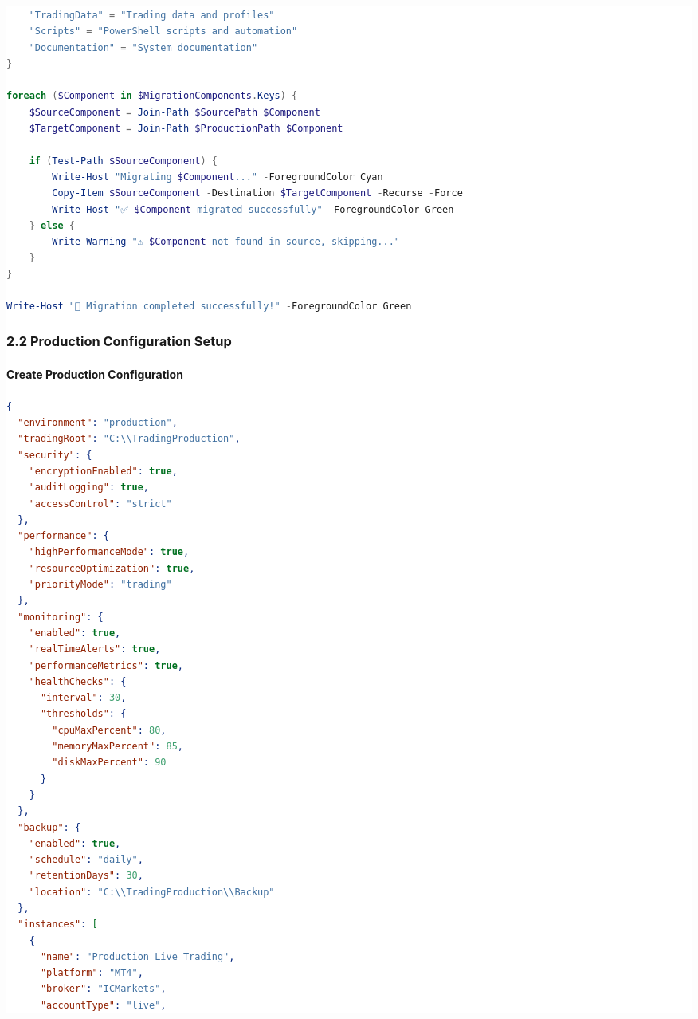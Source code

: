 ```powershell
    "TradingData" = "Trading data and profiles"
    "Scripts" = "PowerShell scripts and automation"
    "Documentation" = "System documentation"
}

foreach ($Component in $MigrationComponents.Keys) {
    $SourceComponent = Join-Path $SourcePath $Component
    $TargetComponent = Join-Path $ProductionPath $Component
    
    if (Test-Path $SourceComponent) {
        Write-Host "Migrating $Component..." -ForegroundColor Cyan
        Copy-Item $SourceComponent -Destination $TargetComponent -Recurse -Force
        Write-Host "✅ $Component migrated successfully" -ForegroundColor Green
    } else {
        Write-Warning "⚠️ $Component not found in source, skipping..."
    }
}

Write-Host "🎉 Migration completed successfully!" -ForegroundColor Green
```

### 2.2 Production Configuration Setup

#### Create Production Configuration
```json
{
  "environment": "production",
  "tradingRoot": "C:\\TradingProduction",
  "security": {
    "encryptionEnabled": true,
    "auditLogging": true,
    "accessControl": "strict"
  },
  "performance": {
    "highPerformanceMode": true,
    "resourceOptimization": true,
    "priorityMode": "trading"
  },
  "monitoring": {
    "enabled": true,
    "realTimeAlerts": true,
    "performanceMetrics": true,
    "healthChecks": {
      "interval": 30,
      "thresholds": {
        "cpuMaxPercent": 80,
        "memoryMaxPercent": 85,
        "diskMaxPercent": 90
      }
    }
  },
  "backup": {
    "enabled": true,
    "schedule": "daily",
    "retentionDays": 30,
    "location": "C:\\TradingProduction\\Backup"
  },
  "instances": [
    {
      "name": "Production_Live_Trading",
      "platform": "MT4",
      "broker": "ICMarkets",
      "accountType": "live",
```